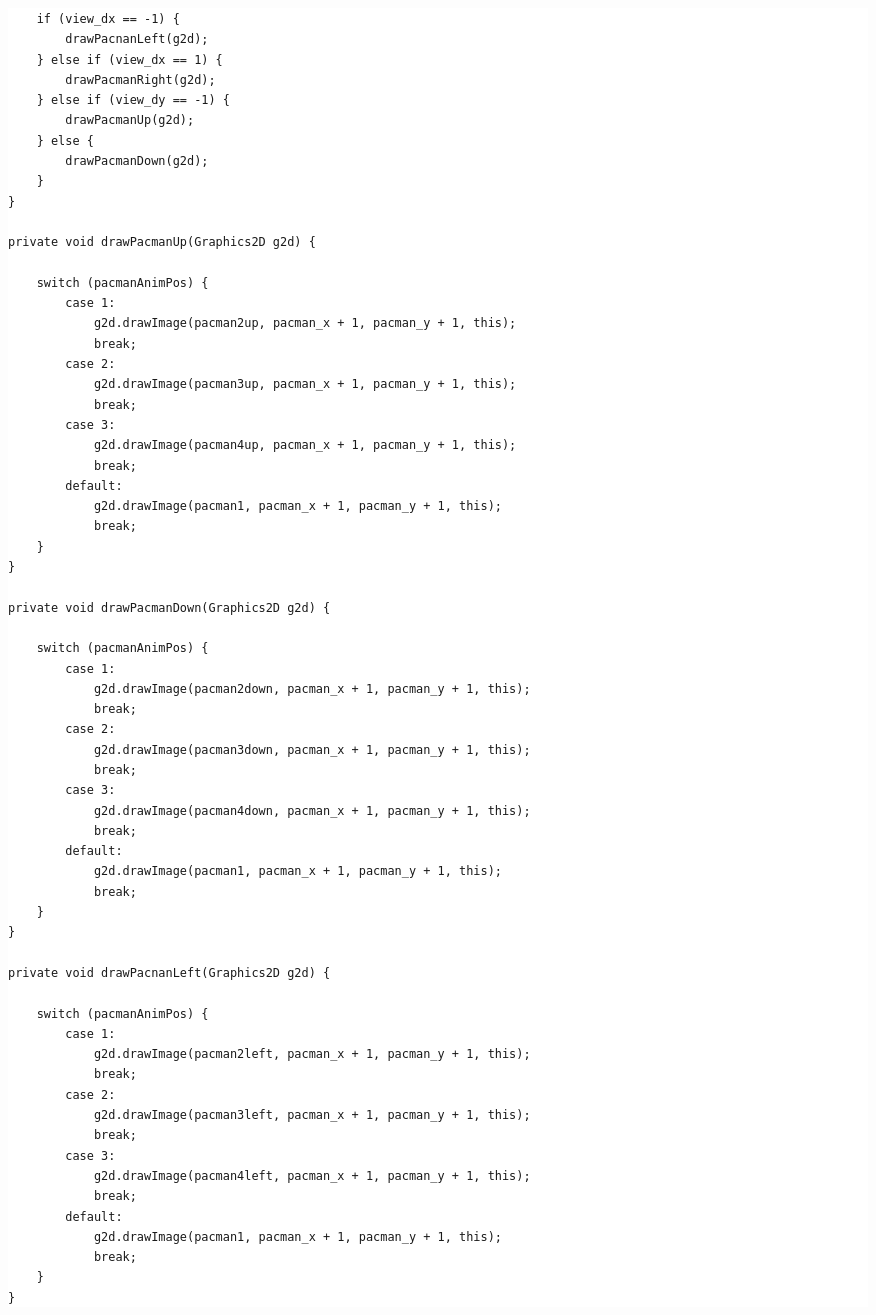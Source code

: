         if (view_dx == -1) {
            drawPacnanLeft(g2d);
        } else if (view_dx == 1) {
            drawPacmanRight(g2d);
        } else if (view_dy == -1) {
            drawPacmanUp(g2d);
        } else {
            drawPacmanDown(g2d);
        }
    }

    private void drawPacmanUp(Graphics2D g2d) {

        switch (pacmanAnimPos) {
            case 1:
                g2d.drawImage(pacman2up, pacman_x + 1, pacman_y + 1, this);
                break;
            case 2:
                g2d.drawImage(pacman3up, pacman_x + 1, pacman_y + 1, this);
                break;
            case 3:
                g2d.drawImage(pacman4up, pacman_x + 1, pacman_y + 1, this);
                break;
            default:
                g2d.drawImage(pacman1, pacman_x + 1, pacman_y + 1, this);
                break;
        }
    }

    private void drawPacmanDown(Graphics2D g2d) {

        switch (pacmanAnimPos) {
            case 1:
                g2d.drawImage(pacman2down, pacman_x + 1, pacman_y + 1, this);
                break;
            case 2:
                g2d.drawImage(pacman3down, pacman_x + 1, pacman_y + 1, this);
                break;
            case 3:
                g2d.drawImage(pacman4down, pacman_x + 1, pacman_y + 1, this);
                break;
            default:
                g2d.drawImage(pacman1, pacman_x + 1, pacman_y + 1, this);
                break;
        }
    }

    private void drawPacnanLeft(Graphics2D g2d) {

        switch (pacmanAnimPos) {
            case 1:
                g2d.drawImage(pacman2left, pacman_x + 1, pacman_y + 1, this);
                break;
            case 2:
                g2d.drawImage(pacman3left, pacman_x + 1, pacman_y + 1, this);
                break;
            case 3:
                g2d.drawImage(pacman4left, pacman_x + 1, pacman_y + 1, this);
                break;
            default:
                g2d.drawImage(pacman1, pacman_x + 1, pacman_y + 1, this);
                break;
        }
    }
